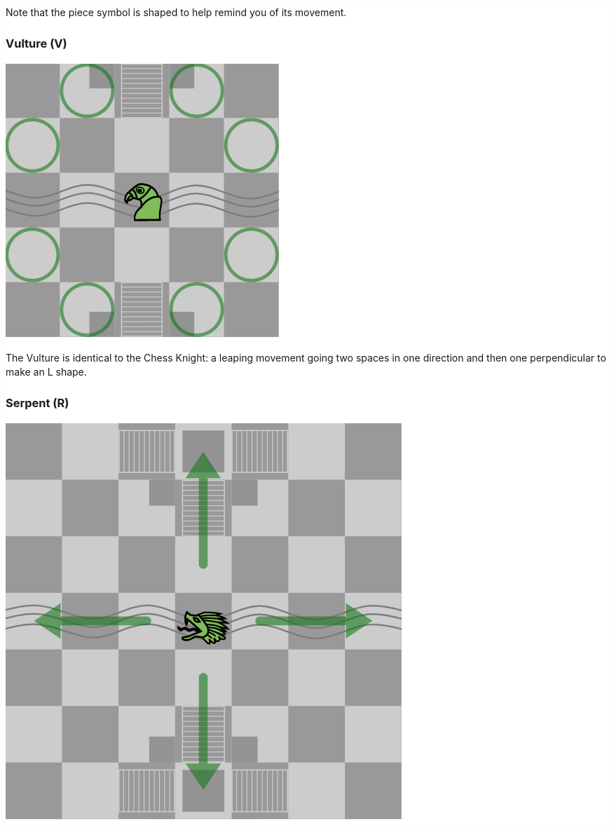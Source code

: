 Note that the piece symbol is shaped to help remind you of its movement.

### Vulture (V)
![Vulture](https://github.com/gbtami/pychess-variants/blob/master/static/images/ChakGuide/Vulture.png)

The Vulture is identical to the Chess Knight:  a leaping movement going two spaces in one direction and then one perpendicular to make an L shape.

### Serpent (R)
![Serpent](https://github.com/gbtami/pychess-variants/blob/master/static/images/ChakGuide/Serpent.png)

